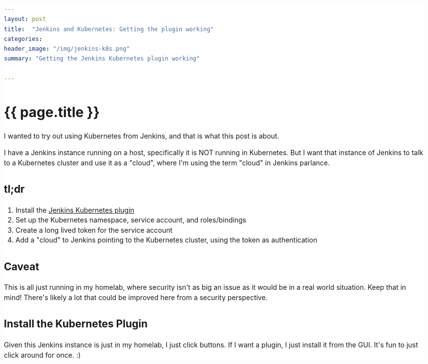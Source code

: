 ```yaml
---
layout: post
title:  "Jenkins and Kubernetes: Getting the plugin working"
categories:
header_image: "/img/jenkins-k8s.png"
summary: "Getting the Jenkins Kubernetes plugin working"

---
```


# {{ page.title }}

I wanted to try out using Kubernetes from Jenkins, and that is what this post is about.

I have a Jenkins instance running on a host, specifically it is NOT running in Kubernetes. But I want that instance of Jenkins to talk to a Kubernetes cluster and use it as a "cloud", where I'm using the term "cloud" in Jenkins parlance.

## tl;dr

1. Install the [Jenkins Kubernetes plugin](https://plugins.jenkins.io/kubernetes/)
2. Set up the Kubernetes namespace, service account, and roles/bindings
3. Create a long lived token for the service account
4. Add a "cloud" to Jenkins pointing to the Kubernetes cluster, using the token as authentication

## Caveat

This is all just running in my homelab, where security isn't as big an issue as it would be in a real world situation. Keep that in mind! There's likely a lot that could be improved here from a security perspective.

## Install the Kubernetes Plugin

Given this Jenkins instance is just in my homelab, I just click buttons. If I want a plugin, I just install it from the GUI. It's fun to just click around for once. :)
